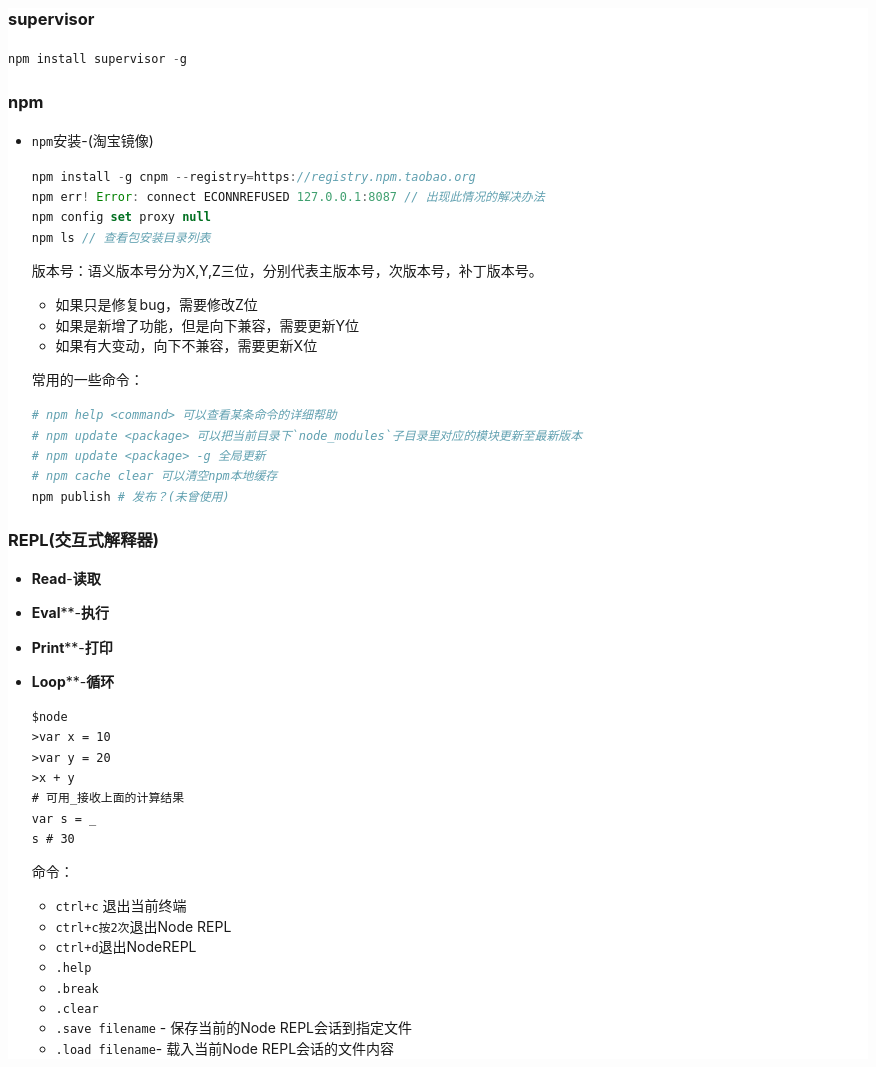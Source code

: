 ### supervisor

```powershell
npm install supervisor -g
```

### npm

- `npm`安装-(淘宝镜像)

  ```javascript
  npm install -g cnpm --registry=https://registry.npm.taobao.org
  npm err! Error: connect ECONNREFUSED 127.0.0.1:8087 // 出现此情况的解决办法
  npm config set proxy null
  npm ls // 查看包安装目录列表
  ```

  版本号：语义版本号分为X,Y,Z三位，分别代表主版本号，次版本号，补丁版本号。

  - 如果只是修复bug，需要修改Z位
  - 如果是新增了功能，但是向下兼容，需要更新Y位
  - 如果有大变动，向下不兼容，需要更新X位

  常用的一些命令：

  ```powershell
  # npm help <command> 可以查看某条命令的详细帮助
  # npm update <package> 可以把当前目录下`node_modules`子目录里对应的模块更新至最新版本
  # npm update <package> -g 全局更新
  # npm cache clear 可以清空npm本地缓存
  npm publish # 发布？(未曾使用)
  ```

  

### REPL(交互式解释器)

- **Read**-**读取**

- **Eval****-**执行**

- **Print****-**打印**

- **Loop****-**循环**

  ```shell
  $node
  >var x = 10
  >var y = 20
  >x + y
  # 可用_接收上面的计算结果
  var s = _
  s # 30
  ```

  命令：

  - `ctrl+c` 退出当前终端
  - `ctrl+c按2次`退出Node REPL
  - `ctrl+d`退出NodeREPL
  - `.help`
  - `.break`
  - `.clear`
  - `.save filename` - 保存当前的Node REPL会话到指定文件
  - `.load filename`- 载入当前Node REPL会话的文件内容
